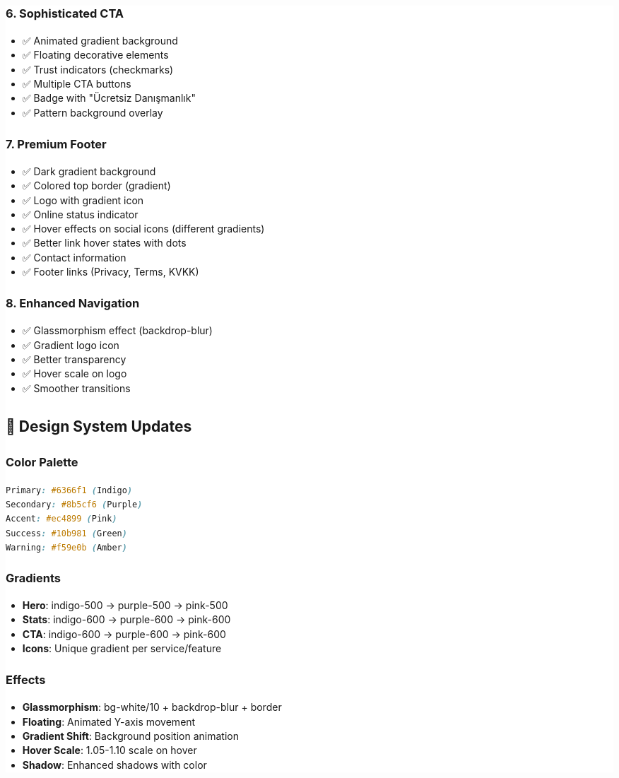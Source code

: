 ### 6. **Sophisticated CTA**
- ✅ Animated gradient background
- ✅ Floating decorative elements
- ✅ Trust indicators (checkmarks)
- ✅ Multiple CTA buttons
- ✅ Badge with "Ücretsiz Danışmanlık"
- ✅ Pattern background overlay

### 7. **Premium Footer**
- ✅ Dark gradient background
- ✅ Colored top border (gradient)
- ✅ Logo with gradient icon
- ✅ Online status indicator
- ✅ Hover effects on social icons (different gradients)
- ✅ Better link hover states with dots
- ✅ Contact information
- ✅ Footer links (Privacy, Terms, KVKK)

### 8. **Enhanced Navigation**
- ✅ Glassmorphism effect (backdrop-blur)
- ✅ Gradient logo icon
- ✅ Better transparency
- ✅ Hover scale on logo
- ✅ Smoother transitions

## 🎨 Design System Updates

### Color Palette
```css
Primary: #6366f1 (Indigo)
Secondary: #8b5cf6 (Purple)
Accent: #ec4899 (Pink)
Success: #10b981 (Green)
Warning: #f59e0b (Amber)
```

### Gradients
- **Hero**: indigo-500 → purple-500 → pink-500
- **Stats**: indigo-600 → purple-600 → pink-600
- **CTA**: indigo-600 → purple-600 → pink-600
- **Icons**: Unique gradient per service/feature

### Effects
- **Glassmorphism**: bg-white/10 + backdrop-blur + border
- **Floating**: Animated Y-axis movement
- **Gradient Shift**: Background position animation
- **Hover Scale**: 1.05-1.10 scale on hover
- **Shadow**: Enhanced shadows with color
